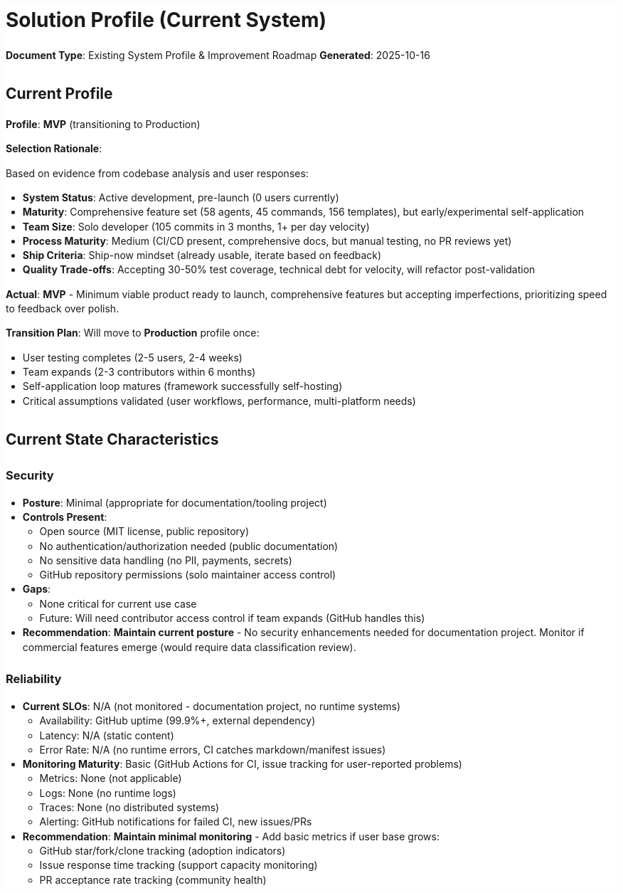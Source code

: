 # Solution Profile (Current System)

**Document Type**: Existing System Profile & Improvement Roadmap
**Generated**: 2025-10-16

## Current Profile

**Profile**: **MVP** (transitioning to Production)

**Selection Rationale**:

Based on evidence from codebase analysis and user responses:

- **System Status**: Active development, pre-launch (0 users currently)
- **Maturity**: Comprehensive feature set (58 agents, 45 commands, 156 templates), but early/experimental self-application
- **Team Size**: Solo developer (105 commits in 3 months, 1+ per day velocity)
- **Process Maturity**: Medium (CI/CD present, comprehensive docs, but manual testing, no PR reviews yet)
- **Ship Criteria**: Ship-now mindset (already usable, iterate based on feedback)
- **Quality Trade-offs**: Accepting 30-50% test coverage, technical debt for velocity, will refactor post-validation

**Actual**: **MVP** - Minimum viable product ready to launch, comprehensive features but accepting imperfections, prioritizing speed to feedback over polish.

**Transition Plan**: Will move to **Production** profile once:
- User testing completes (2-5 users, 2-4 weeks)
- Team expands (2-3 contributors within 6 months)
- Self-application loop matures (framework successfully self-hosting)
- Critical assumptions validated (user workflows, performance, multi-platform needs)

## Current State Characteristics

### Security

- **Posture**: Minimal (appropriate for documentation/tooling project)
- **Controls Present**:
  - Open source (MIT license, public repository)
  - No authentication/authorization needed (public documentation)
  - No sensitive data handling (no PII, payments, secrets)
  - GitHub repository permissions (solo maintainer access control)
- **Gaps**:
  - None critical for current use case
  - Future: Will need contributor access control if team expands (GitHub handles this)
- **Recommendation**: **Maintain current posture** - No security enhancements needed for documentation project. Monitor if commercial features emerge (would require data classification review).

### Reliability

- **Current SLOs**: N/A (not monitored - documentation project, no runtime systems)
  - Availability: GitHub uptime (99.9%+, external dependency)
  - Latency: N/A (static content)
  - Error Rate: N/A (no runtime errors, CI catches markdown/manifest issues)
- **Monitoring Maturity**: Basic (GitHub Actions for CI, issue tracking for user-reported problems)
  - Metrics: None (not applicable)
  - Logs: None (no runtime logs)
  - Traces: None (no distributed systems)
  - Alerting: GitHub notifications for failed CI, new issues/PRs
- **Recommendation**: **Maintain minimal monitoring** - Add basic metrics if user base grows:
  - GitHub star/fork/clone tracking (adoption indicators)
  - Issue response time tracking (support capacity monitoring)
  - PR acceptance rate tracking (community health)
